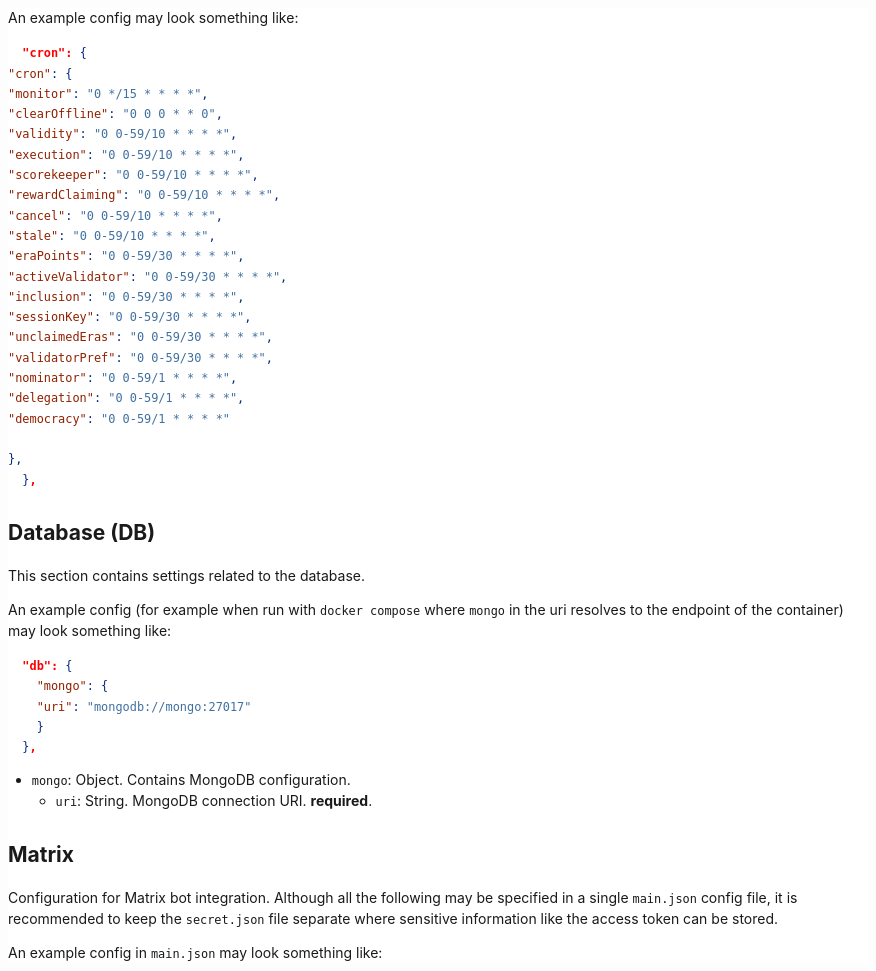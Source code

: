 An example config may look something like:

```json
  "cron": {
"cron": {
"monitor": "0 */15 * * * *",
"clearOffline": "0 0 0 * * 0",
"validity": "0 0-59/10 * * * *",
"execution": "0 0-59/10 * * * *",
"scorekeeper": "0 0-59/10 * * * *",
"rewardClaiming": "0 0-59/10 * * * *",
"cancel": "0 0-59/10 * * * *",
"stale": "0 0-59/10 * * * *",
"eraPoints": "0 0-59/30 * * * *",
"activeValidator": "0 0-59/30 * * * *",
"inclusion": "0 0-59/30 * * * *",
"sessionKey": "0 0-59/30 * * * *",
"unclaimedEras": "0 0-59/30 * * * *",
"validatorPref": "0 0-59/30 * * * *",
"nominator": "0 0-59/1 * * * *",
"delegation": "0 0-59/1 * * * *",
"democracy": "0 0-59/1 * * * *"

},
  },
```



## Database (DB)

This section contains settings related to the database.

An example config (for example when run with `docker compose` where `mongo` in the uri resolves to the endpoint of the container) may look something like:

```json
  "db": {
    "mongo": {
    "uri": "mongodb://mongo:27017"
    }
  },
```

- `mongo`: Object. Contains MongoDB configuration.
    - `uri`: String. MongoDB connection URI. **required**.

## Matrix

Configuration for Matrix bot integration. Although all the following may be specified in a single `main.json` config file, it is recommended to keep the `secret.json` file separate where sensitive information like the access token can be stored.

An example config in `main.json` may look something like:
